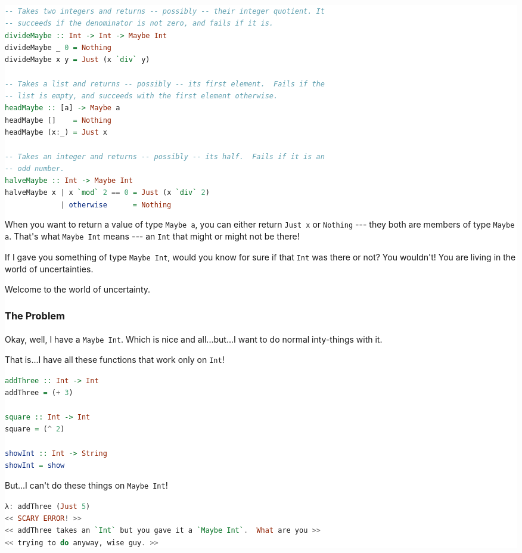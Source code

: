 ~~~haskell
-- Takes two integers and returns -- possibly -- their integer quotient. It
-- succeeds if the denominator is not zero, and fails if it is.
divideMaybe :: Int -> Int -> Maybe Int
divideMaybe _ 0 = Nothing
divideMaybe x y = Just (x `div` y)

-- Takes a list and returns -- possibly -- its first element.  Fails if the
-- list is empty, and succeeds with the first element otherwise.
headMaybe :: [a] -> Maybe a
headMaybe []    = Nothing
headMaybe (x:_) = Just x

-- Takes an integer and returns -- possibly -- its half.  Fails if it is an
-- odd number.
halveMaybe :: Int -> Maybe Int
halveMaybe x | x `mod` 2 == 0 = Just (x `div` 2)
             | otherwise      = Nothing
~~~

When you want to return a value of type `Maybe a`, you can either return
`Just x` or `Nothing` --- they both are members of type `Maybe a`.  That's
what `Maybe Int` means --- an `Int` that might or might not be there!

If I gave you something of type `Maybe Int`, would you know for sure if that
`Int` was there or not?  You wouldn't!  You are living in the world of
uncertainties.

Welcome to the world of uncertainty.

### The Problem

Okay, well, I have a `Maybe Int`.  Which is nice and all...but...I want to do
normal inty-things with it.

That is...I have all these functions that work only on `Int`!

~~~haskell
addThree :: Int -> Int
addThree = (+ 3)

square :: Int -> Int
square = (^ 2)

showInt :: Int -> String
showInt = show
~~~

But...I can't do these things on `Maybe Int`!

~~~haskell
λ: addThree (Just 5)
<< SCARY ERROR! >>
<< addThree takes an `Int` but you gave it a `Maybe Int`.  What are you >>
<< trying to do anyway, wise guy. >>
~~~
